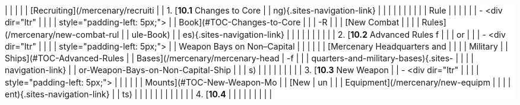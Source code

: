 |                                      |       |                              |
|     [Recruiting](/mercenary/recruiti | |     1.  [**10.1** Changes to Core  |
| ng){.sites-navigation-link}          |    |                                 |
|                                      |       |                              |
|     </div>                           | |         Rule                       |
|                                      |    |                                 |
| -   <div dir="ltr"                   |       |                              |
|     style="padding-left: 5px;">      | |         Book](#TOC-Changes-to-Core |
|                                      | -R |                                 |
|     [New Combat                      |       |                              |
|     Rules](/mercenary/new-combat-rul | | ule-Book)                          |
| es){.sites-navigation-link}          |    |                                 |
|                                      |       |                              |
|     </div>                           | |     2.  [**10.2** Advanced Rules f |
|                                      | or |                                 |
| -   <div dir="ltr"                   |       |                              |
|     style="padding-left: 5px;">      | |         Weapon Bays on Non–Capital |
|                                      |    |                                 |
|     [Mercenary Headquarters and      |       |                              |
|     Military                         | |         Ships](#TOC-Advanced-Rules |
|     Bases](/mercenary/mercenary-head | -f |                                 |
| quarters-and-military-bases){.sites- |       |                              |
| navigation-link}                     | | or-Weapon-Bays-on-Non-Capital-Ship |
|                                      | s) |                                 |
|     </div>                           |       |                              |
|                                      | |     3.  [**10.3** New Weapon       |
| -   <div dir="ltr"                   |    |                                 |
|     style="padding-left: 5px;">      |       |                              |
|                                      | |         Mounts](#TOC-New-Weapon-Mo |
|     [New                             | un |                                 |
|     Equipment](/mercenary/new-equipm |       |                              |
| ent){.sites-navigation-link}         | | ts)                                |
|                                      |    |                                 |
|     </div>                           |       |                              |
|                                      | |     4.  [**10.4**                  |
| </div>                               |    |                                 |
|                                      |       |                              |